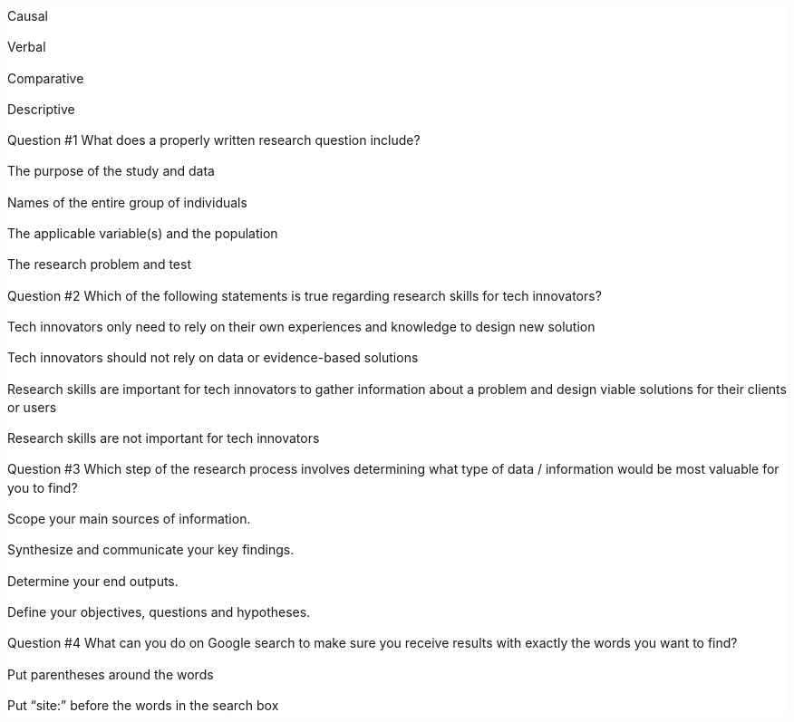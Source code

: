 Causal


Verbal


Comparative


Descriptive

Question #1
What does a properly written research question include?


The purpose of the study and data


Names of the entire group of individuals


The applicable variable(s) and the population


The research problem and test

Question #2
Which of the following statements is true regarding research skills for tech innovators?


Tech innovators only need to rely on their own experiences and knowledge to design new solution


Tech innovators should not rely on data or evidence-based solutions


Research skills are important for tech innovators to gather information about a problem and design viable solutions for their clients or users


Research skills are not important for tech innovators

Question #3
Which step of the research process involves determining what type of data / information would be most valuable for you to find?


Scope your main sources of information.


Synthesize and communicate your key findings.


Determine your end outputs.


Define your objectives, questions and hypotheses.

Question #4
What can you do on Google search to make sure you receive results with exactly the words you want to find?


Put parentheses around the words


Put “site:” before the words in the search box

